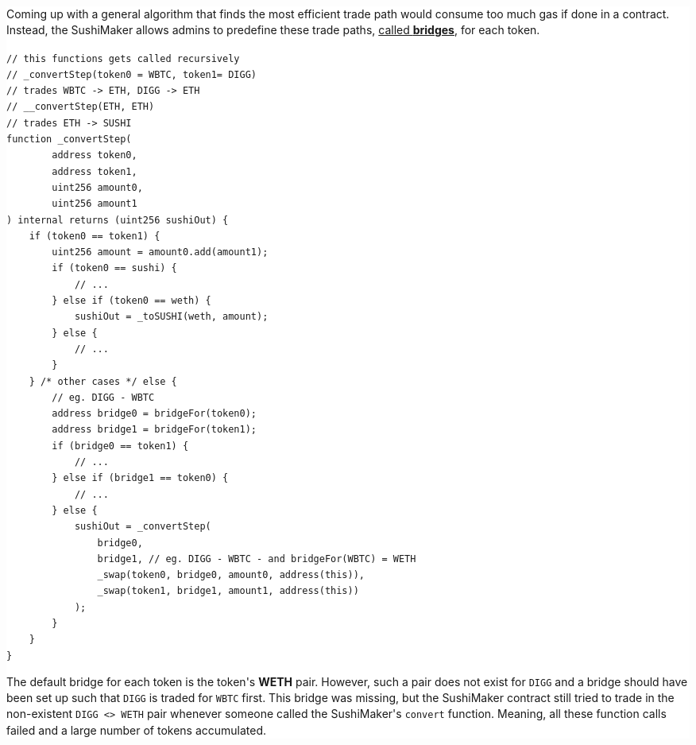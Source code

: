 Coming up with a general algorithm that finds the most efficient trade path would consume too much gas if done in a contract.
Instead, the SushiMaker allows admins to predefine these trade paths, [called **bridges**](https://github.com/sushiswap/sushiswap/blob/64b758156da6f9bde1d8619f142946b005c1ba4a/contracts/SushiMaker.sol#L212-L213), for each token.

```solidity
// this functions gets called recursively
// _convertStep(token0 = WBTC, token1= DIGG)
// trades WBTC -> ETH, DIGG -> ETH
// __convertStep(ETH, ETH)
// trades ETH -> SUSHI
function _convertStep(
        address token0,
        address token1,
        uint256 amount0,
        uint256 amount1
) internal returns (uint256 sushiOut) {
    if (token0 == token1) {
        uint256 amount = amount0.add(amount1);
        if (token0 == sushi) {
            // ...
        } else if (token0 == weth) {
            sushiOut = _toSUSHI(weth, amount);
        } else {
            // ...
        }
    } /* other cases */ else {
        // eg. DIGG - WBTC
        address bridge0 = bridgeFor(token0);
        address bridge1 = bridgeFor(token1);
        if (bridge0 == token1) {
            // ...
        } else if (bridge1 == token0) {
            // ...
        } else {
            sushiOut = _convertStep(
                bridge0,
                bridge1, // eg. DIGG - WBTC - and bridgeFor(WBTC) = WETH
                _swap(token0, bridge0, amount0, address(this)),
                _swap(token1, bridge1, amount1, address(this))
            );
        }
    }
}
```

The default bridge for each token is the token's **WETH** pair.
However, such a pair does not exist for `DIGG` and a bridge should have been set up such that `DIGG` is traded for `WBTC` first.
This bridge was missing, but the SushiMaker contract still tried to trade in the non-existent `DIGG <> WETH` pair whenever someone called the SushiMaker's `convert` function.
Meaning, all these function calls failed and a large number of tokens accumulated.
